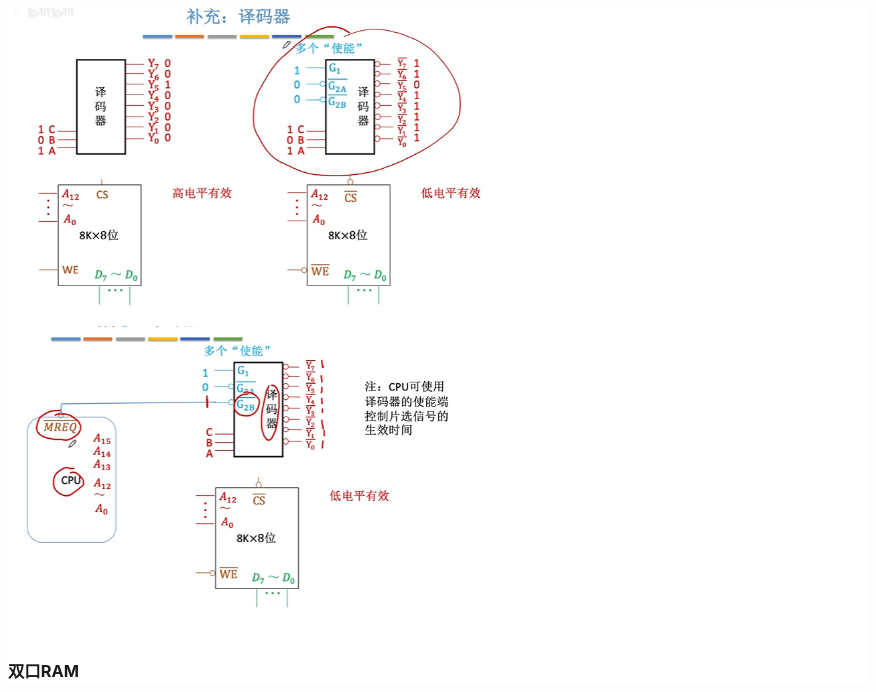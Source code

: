 <img src=".\picture\image-20230526144526498.png" alt="image-20230526144526498" style="zoom: 67%;" />

<img src=".\picture\image-20230526144802021.png" alt="image-20230526144802021" style="zoom:67%;" />

### 双口RAM
